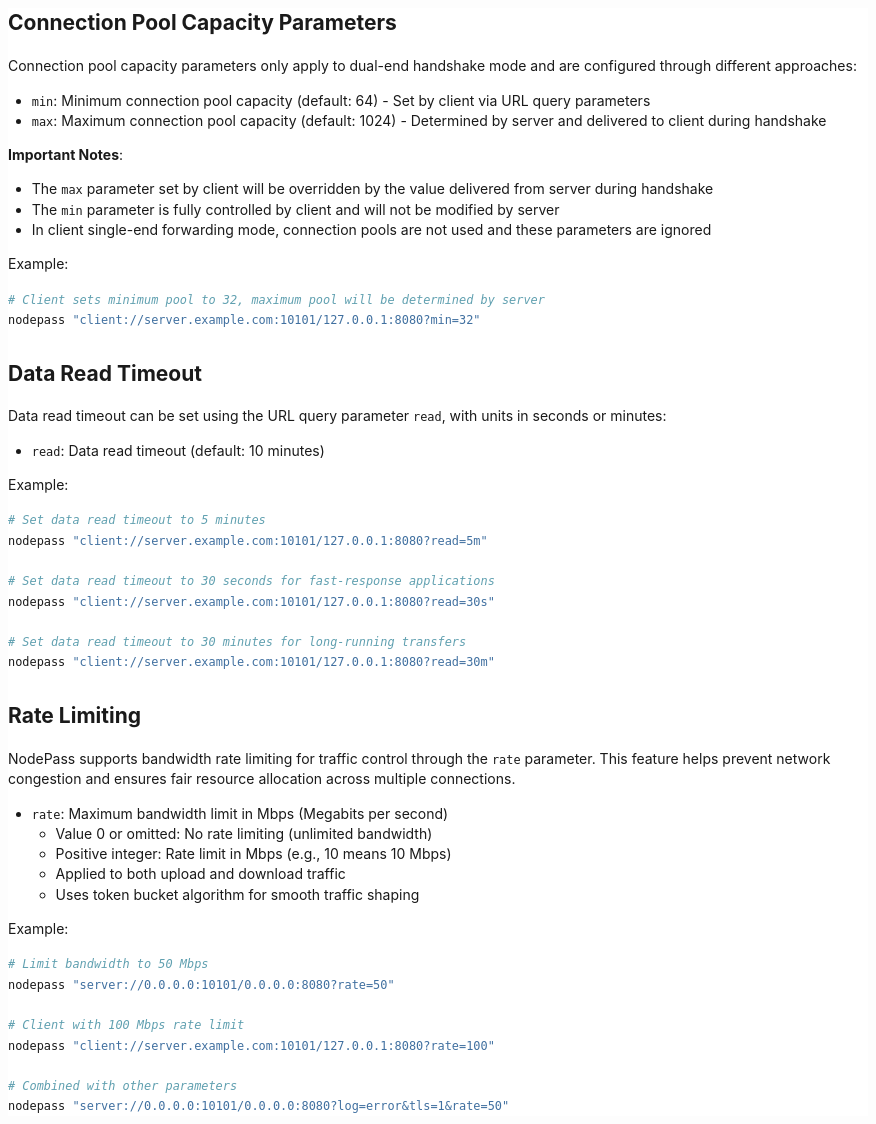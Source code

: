 ## Connection Pool Capacity Parameters

Connection pool capacity parameters only apply to dual-end handshake mode and are configured through different approaches:

- `min`: Minimum connection pool capacity (default: 64) - Set by client via URL query parameters
- `max`: Maximum connection pool capacity (default: 1024) - Determined by server and delivered to client during handshake

**Important Notes**:
- The `max` parameter set by client will be overridden by the value delivered from server during handshake
- The `min` parameter is fully controlled by client and will not be modified by server
- In client single-end forwarding mode, connection pools are not used and these parameters are ignored

Example:
```bash
# Client sets minimum pool to 32, maximum pool will be determined by server
nodepass "client://server.example.com:10101/127.0.0.1:8080?min=32"
```

## Data Read Timeout
Data read timeout can be set using the URL query parameter `read`, with units in seconds or minutes:
- `read`: Data read timeout (default: 10 minutes)

Example:
```bash
# Set data read timeout to 5 minutes
nodepass "client://server.example.com:10101/127.0.0.1:8080?read=5m"

# Set data read timeout to 30 seconds for fast-response applications
nodepass "client://server.example.com:10101/127.0.0.1:8080?read=30s"

# Set data read timeout to 30 minutes for long-running transfers
nodepass "client://server.example.com:10101/127.0.0.1:8080?read=30m"
```

## Rate Limiting
NodePass supports bandwidth rate limiting for traffic control through the `rate` parameter. This feature helps prevent network congestion and ensures fair resource allocation across multiple connections.

- `rate`: Maximum bandwidth limit in Mbps (Megabits per second)
  - Value 0 or omitted: No rate limiting (unlimited bandwidth)
  - Positive integer: Rate limit in Mbps (e.g., 10 means 10 Mbps)
  - Applied to both upload and download traffic
  - Uses token bucket algorithm for smooth traffic shaping

Example:
```bash
# Limit bandwidth to 50 Mbps
nodepass "server://0.0.0.0:10101/0.0.0.0:8080?rate=50"

# Client with 100 Mbps rate limit
nodepass "client://server.example.com:10101/127.0.0.1:8080?rate=100"

# Combined with other parameters
nodepass "server://0.0.0.0:10101/0.0.0.0:8080?log=error&tls=1&rate=50"
```
